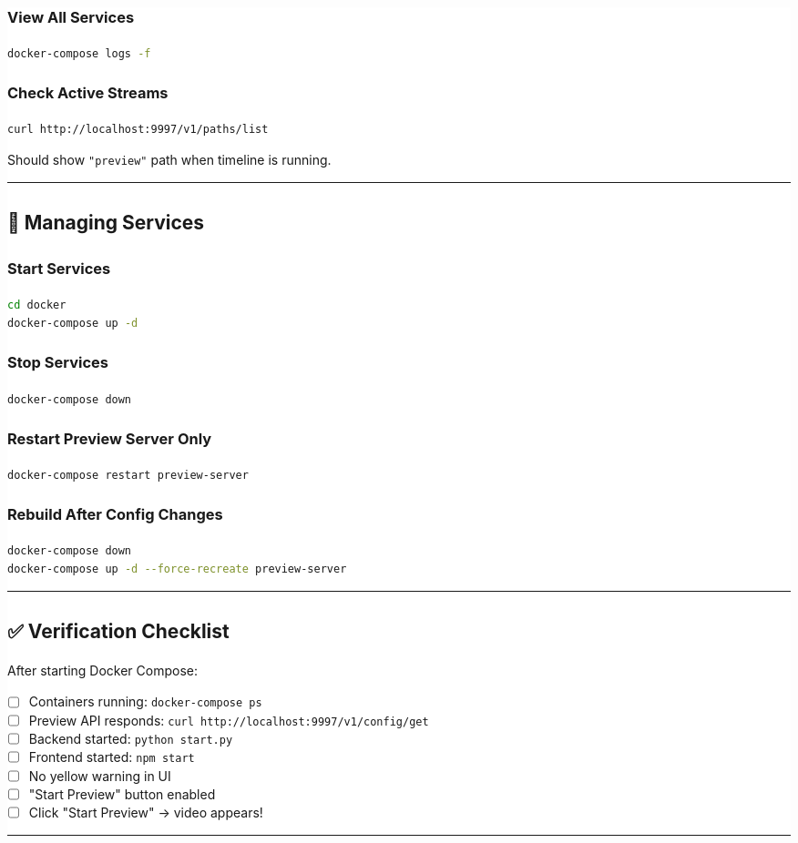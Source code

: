 ### View All Services
```bash
docker-compose logs -f
```

### Check Active Streams
```bash
curl http://localhost:9997/v1/paths/list
```

Should show `"preview"` path when timeline is running.

---

## 🔄 Managing Services

### Start Services
```bash
cd docker
docker-compose up -d
```

### Stop Services
```bash
docker-compose down
```

### Restart Preview Server Only
```bash
docker-compose restart preview-server
```

### Rebuild After Config Changes
```bash
docker-compose down
docker-compose up -d --force-recreate preview-server
```

---

## ✅ Verification Checklist

After starting Docker Compose:

- [ ] Containers running: `docker-compose ps`
- [ ] Preview API responds: `curl http://localhost:9997/v1/config/get`
- [ ] Backend started: `python start.py`
- [ ] Frontend started: `npm start`
- [ ] No yellow warning in UI
- [ ] "Start Preview" button enabled
- [ ] Click "Start Preview" → video appears!

---
